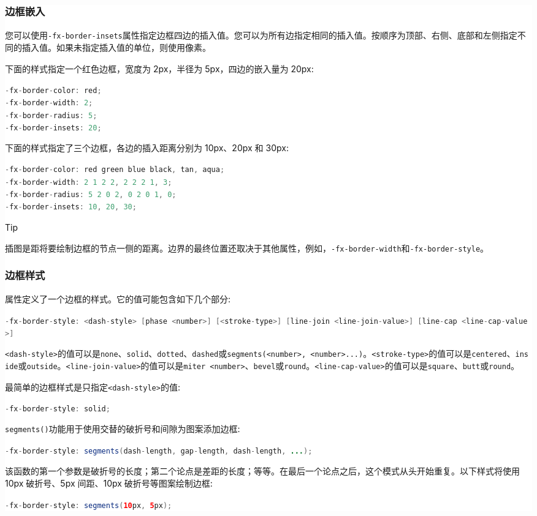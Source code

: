 ### 边框嵌入

您可以使用`-fx-border-insets`属性指定边框四边的插入值。您可以为所有边指定相同的插入值。按顺序为顶部、右侧、底部和左侧指定不同的插入值。如果未指定插入值的单位，则使用像素。

下面的样式指定一个红色边框，宽度为 2px，半径为 5px，四边的嵌入量为 20px:

```java
-fx-border-color: red;
-fx-border-width: 2;
-fx-border-radius: 5;
-fx-border-insets: 20;

```

下面的样式指定了三个边框，各边的插入距离分别为 10px、20px 和 30px:

```java
-fx-border-color: red green blue black, tan, aqua;
-fx-border-width: 2 1 2 2, 2 2 2 1, 3;
-fx-border-radius: 5 2 0 2, 0 2 0 1, 0;
-fx-border-insets: 10, 20, 30;

```

Tip

插图是距将要绘制边框的节点一侧的距离。边界的最终位置还取决于其他属性，例如，`-fx-border-width`和`-fx-border-style`。

### 边框样式

属性定义了一个边框的样式。它的值可能包含如下几个部分:

```java
-fx-border-style: <dash-style> [phase <number>] [<stroke-type>] [line-join <line-join-value>] [line-cap <line-cap-value>]

```

`<dash-style>`的值可以是`none`、`solid`、`dotted`、`dashed`或`segments(<number>, <number>...)`。`<stroke-type>`的值可以是`centered`、`inside`或`outside`。`<line-join-value>`的值可以是`miter <number>`、`bevel`或`round`。`<line-cap-value>`的值可以是`square`、`butt`或`round`。

最简单的边框样式是只指定`<dash-style>`的值:

```java
-fx-border-style: solid;

```

`segments()`功能用于使用交替的破折号和间隙为图案添加边框:

```java
-fx-border-style: segments(dash-length, gap-length, dash-length, ...);

```

该函数的第一个参数是破折号的长度；第二个论点是差距的长度；等等。在最后一个论点之后，这个模式从头开始重复。以下样式将使用 10px 破折号、5px 间距、10px 破折号等图案绘制边框:

```java
-fx-border-style: segments(10px, 5px);

```
